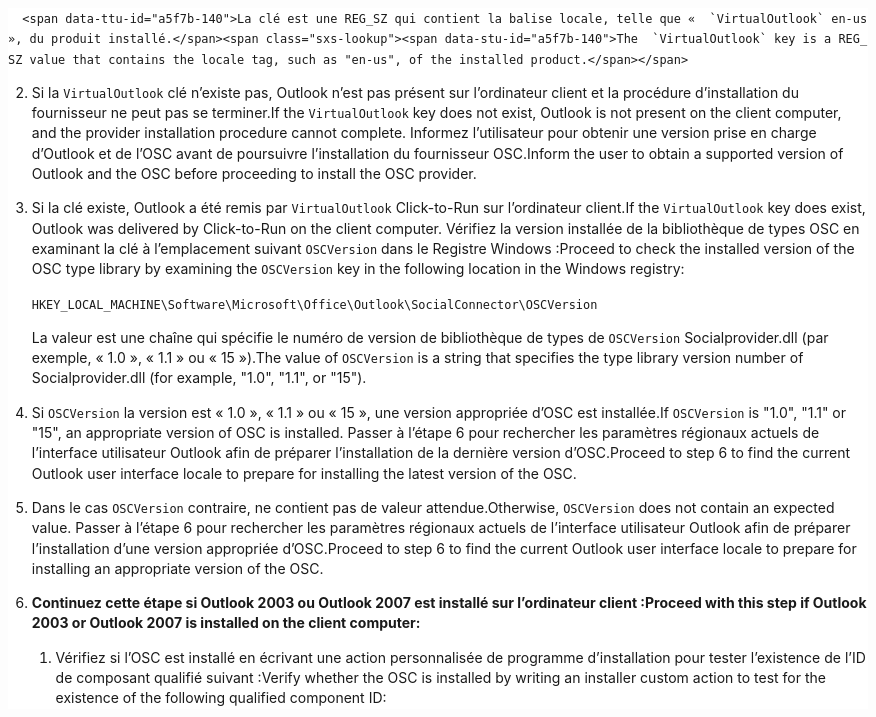       <span data-ttu-id="a5f7b-140">La clé est une REG_SZ qui contient la balise locale, telle que «  `VirtualOutlook` en-us », du produit installé.</span><span class="sxs-lookup"><span data-stu-id="a5f7b-140">The  `VirtualOutlook` key is a REG_SZ value that contains the locale tag, such as "en-us", of the installed product.</span></span> 
      
   2. <span data-ttu-id="a5f7b-141">Si la  `VirtualOutlook` clé n’existe pas, Outlook n’est pas présent sur l’ordinateur client et la procédure d’installation du fournisseur ne peut pas se terminer.</span><span class="sxs-lookup"><span data-stu-id="a5f7b-141">If the  `VirtualOutlook` key does not exist, Outlook is not present on the client computer, and the provider installation procedure cannot complete.</span></span> <span data-ttu-id="a5f7b-142">Informez l’utilisateur pour obtenir une version prise en charge d’Outlook et de l’OSC avant de poursuivre l’installation du fournisseur OSC.</span><span class="sxs-lookup"><span data-stu-id="a5f7b-142">Inform the user to obtain a supported version of Outlook and the OSC before proceeding to install the OSC provider.</span></span> 
      
   3. <span data-ttu-id="a5f7b-143">Si la clé existe, Outlook a été remis par  `VirtualOutlook` Click-to-Run sur l’ordinateur client.</span><span class="sxs-lookup"><span data-stu-id="a5f7b-143">If the  `VirtualOutlook` key does exist, Outlook was delivered by Click-to-Run on the client computer.</span></span> <span data-ttu-id="a5f7b-144">Vérifiez la version installée de la bibliothèque de types OSC en examinant la clé à l’emplacement suivant  `OSCVersion` dans le Registre Windows :</span><span class="sxs-lookup"><span data-stu-id="a5f7b-144">Proceed to check the installed version of the OSC type library by examining the  `OSCVersion` key in the following location in the Windows registry:</span></span> 
      
      `HKEY_LOCAL_MACHINE\Software\Microsoft\Office\Outlook\SocialConnector\OSCVersion`
      
      <span data-ttu-id="a5f7b-145">La valeur est une chaîne qui spécifie le numéro de version de bibliothèque de types de  `OSCVersion` Socialprovider.dll (par exemple, « 1.0 », « 1.1 » ou « 15 »).</span><span class="sxs-lookup"><span data-stu-id="a5f7b-145">The value of  `OSCVersion` is a string that specifies the type library version number of Socialprovider.dll (for example, "1.0", "1.1", or "15").</span></span> 
      
   4. <span data-ttu-id="a5f7b-146">Si  `OSCVersion` la version est « 1.0 », « 1.1 » ou « 15 », une version appropriée d’OSC est installée.</span><span class="sxs-lookup"><span data-stu-id="a5f7b-146">If  `OSCVersion` is "1.0", "1.1" or "15", an appropriate version of OSC is installed.</span></span> <span data-ttu-id="a5f7b-147">Passer à l’étape 6 pour rechercher les paramètres régionaux actuels de l’interface utilisateur Outlook afin de préparer l’installation de la dernière version d’OSC.</span><span class="sxs-lookup"><span data-stu-id="a5f7b-147">Proceed to step 6 to find the current Outlook user interface locale to prepare for installing the latest version of the OSC.</span></span> 
      
   5. <span data-ttu-id="a5f7b-148">Dans le cas  `OSCVersion` contraire, ne contient pas de valeur attendue.</span><span class="sxs-lookup"><span data-stu-id="a5f7b-148">Otherwise,  `OSCVersion` does not contain an expected value.</span></span> <span data-ttu-id="a5f7b-149">Passer à l’étape 6 pour rechercher les paramètres régionaux actuels de l’interface utilisateur Outlook afin de préparer l’installation d’une version appropriée d’OSC.</span><span class="sxs-lookup"><span data-stu-id="a5f7b-149">Proceed to step 6 to find the current Outlook user interface locale to prepare for installing an appropriate version of the OSC.</span></span> 
    
3. <span data-ttu-id="a5f7b-150">**Continuez cette étape si Outlook 2003 ou Outlook 2007 est installé sur l’ordinateur client :**</span><span class="sxs-lookup"><span data-stu-id="a5f7b-150">**Proceed with this step if Outlook 2003 or Outlook 2007 is installed on the client computer:**</span></span>
    
   1. <span data-ttu-id="a5f7b-151">Vérifiez si l’OSC est installé en écrivant une action personnalisée de programme d’installation pour tester l’existence de l’ID de composant qualifié suivant :</span><span class="sxs-lookup"><span data-stu-id="a5f7b-151">Verify whether the OSC is installed by writing an installer custom action to test for the existence of the following qualified component ID:</span></span>
      